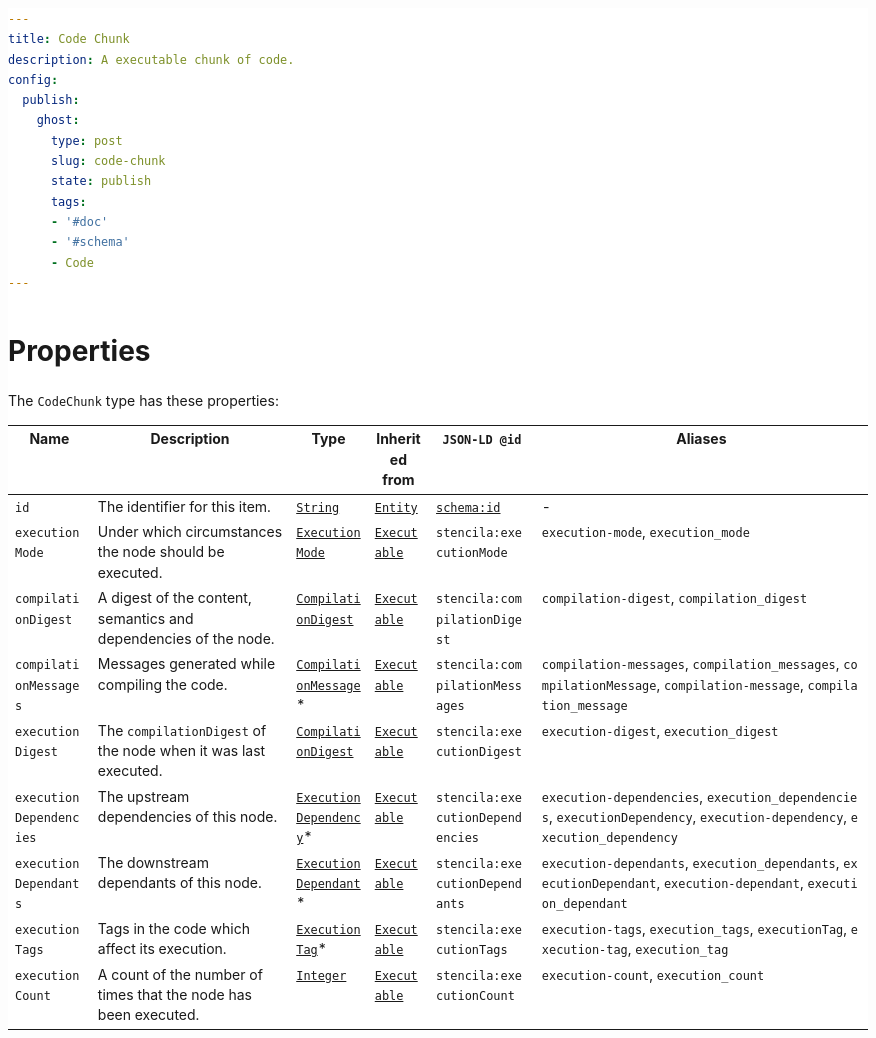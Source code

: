 ```yaml
---
title: Code Chunk
description: A executable chunk of code.
config:
  publish:
    ghost:
      type: post
      slug: code-chunk
      state: publish
      tags:
      - '#doc'
      - '#schema'
      - Code
---
```


# Properties

The `CodeChunk` type has these properties:

| Name                    | Description                                                           | Type                                                                                           | Inherited from                                                                      | `JSON-LD @id`                                                          | Aliases                                                                                                                   |
| ----------------------- | --------------------------------------------------------------------- | ---------------------------------------------------------------------------------------------- | ----------------------------------------------------------------------------------- | ---------------------------------------------------------------------- | ------------------------------------------------------------------------------------------------------------------------- |
| `id`                    | The identifier for this item.                                         | [`String`](https://stencila.ghost.io/docs/reference/schema/string)                             | [`Entity`](https://stencila.ghost.io/docs/reference/schema/entity)                  | [`schema:id`](https://schema.org/id)                                   | -                                                                                                                         |
| `executionMode`         | Under which circumstances the node should be executed.                | [`ExecutionMode`](https://stencila.ghost.io/docs/reference/schema/execution-mode)              | [`Executable`](https://stencila.ghost.io/docs/reference/schema/executable)          | `stencila:executionMode`                                               | `execution-mode`, `execution_mode`                                                                                        |
| `compilationDigest`     | A digest of the content, semantics and dependencies of the node.      | [`CompilationDigest`](https://stencila.ghost.io/docs/reference/schema/compilation-digest)      | [`Executable`](https://stencila.ghost.io/docs/reference/schema/executable)          | `stencila:compilationDigest`                                           | `compilation-digest`, `compilation_digest`                                                                                |
| `compilationMessages`   | Messages generated while compiling the code.                          | [`CompilationMessage`](https://stencila.ghost.io/docs/reference/schema/compilation-message)*   | [`Executable`](https://stencila.ghost.io/docs/reference/schema/executable)          | `stencila:compilationMessages`                                         | `compilation-messages`, `compilation_messages`, `compilationMessage`, `compilation-message`, `compilation_message`        |
| `executionDigest`       | The `compilationDigest` of the node when it was last executed.        | [`CompilationDigest`](https://stencila.ghost.io/docs/reference/schema/compilation-digest)      | [`Executable`](https://stencila.ghost.io/docs/reference/schema/executable)          | `stencila:executionDigest`                                             | `execution-digest`, `execution_digest`                                                                                    |
| `executionDependencies` | The upstream dependencies of this node.                               | [`ExecutionDependency`](https://stencila.ghost.io/docs/reference/schema/execution-dependency)* | [`Executable`](https://stencila.ghost.io/docs/reference/schema/executable)          | `stencila:executionDependencies`                                       | `execution-dependencies`, `execution_dependencies`, `executionDependency`, `execution-dependency`, `execution_dependency` |
| `executionDependants`   | The downstream dependants of this node.                               | [`ExecutionDependant`](https://stencila.ghost.io/docs/reference/schema/execution-dependant)*   | [`Executable`](https://stencila.ghost.io/docs/reference/schema/executable)          | `stencila:executionDependants`                                         | `execution-dependants`, `execution_dependants`, `executionDependant`, `execution-dependant`, `execution_dependant`        |
| `executionTags`         | Tags in the code which affect its execution.                          | [`ExecutionTag`](https://stencila.ghost.io/docs/reference/schema/execution-tag)*               | [`Executable`](https://stencila.ghost.io/docs/reference/schema/executable)          | `stencila:executionTags`                                               | `execution-tags`, `execution_tags`, `executionTag`, `execution-tag`, `execution_tag`                                      |
| `executionCount`        | A count of the number of times that the node has been executed.       | [`Integer`](https://stencila.ghost.io/docs/reference/schema/integer)                           | [`Executable`](https://stencila.ghost.io/docs/reference/schema/executable)          | `stencila:executionCount`                                              | `execution-count`, `execution_count`                                                                                      |